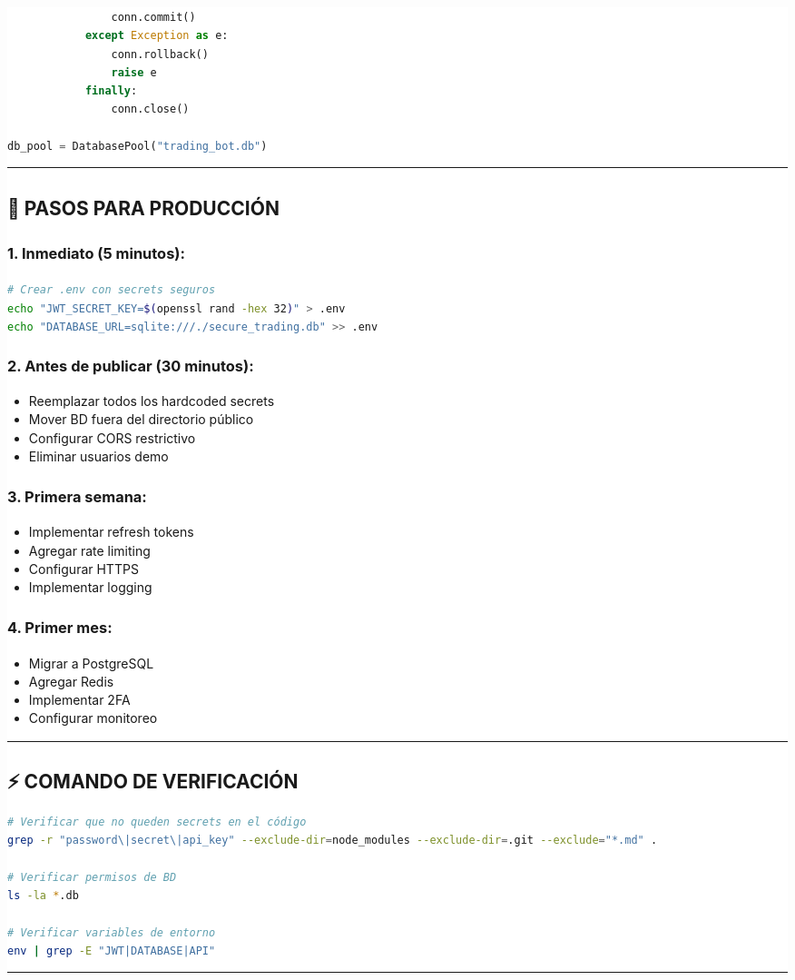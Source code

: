 ```python
                conn.commit()
            except Exception as e:
                conn.rollback()
                raise e
            finally:
                conn.close()

db_pool = DatabasePool("trading_bot.db")
```

---

## 🚀 PASOS PARA PRODUCCIÓN

### 1. **Inmediato (5 minutos):**
```bash
# Crear .env con secrets seguros
echo "JWT_SECRET_KEY=$(openssl rand -hex 32)" > .env
echo "DATABASE_URL=sqlite:///./secure_trading.db" >> .env
```

### 2. **Antes de publicar (30 minutos):**
- Reemplazar todos los hardcoded secrets
- Mover BD fuera del directorio público
- Configurar CORS restrictivo
- Eliminar usuarios demo

### 3. **Primera semana:**
- Implementar refresh tokens
- Agregar rate limiting
- Configurar HTTPS
- Implementar logging

### 4. **Primer mes:**
- Migrar a PostgreSQL
- Agregar Redis
- Implementar 2FA
- Configurar monitoreo

---

## ⚡ COMANDO DE VERIFICACIÓN

```bash
# Verificar que no queden secrets en el código
grep -r "password\|secret\|api_key" --exclude-dir=node_modules --exclude-dir=.git --exclude="*.md" .

# Verificar permisos de BD
ls -la *.db

# Verificar variables de entorno
env | grep -E "JWT|DATABASE|API"
```

---